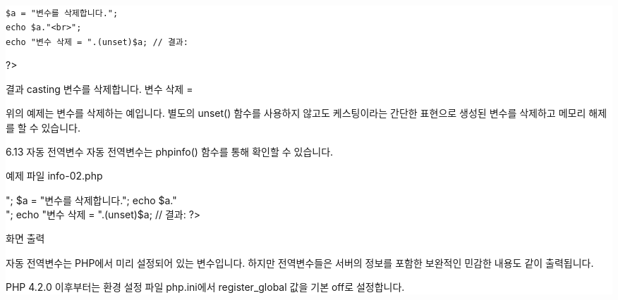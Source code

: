  	$a = "변수를 삭제합니다."; 
 	echo $a."<br>";
 	echo "변수 삭제 = ".(unset)$a; // 결과:  
 ?>


결과
casting
변수를 삭제합니다.
변수 삭제 = 

위의 예제는 변수를 삭제하는 예입니다. 별도의 unset() 함수를 사용하지 않고도 케스팅이라는 간단한 표현으로 생성된 변수를 삭제하고 메모리 해제를 할 수 있습니다.

6.13 자동 전역변수
자동 전역변수는 phpinfo() 함수를 통해 확인할 수 있습니다. 

예제 파일 info-02.php
 <?php 
 	echo "casting <br>";

 	$a = "변수를 삭제합니다."; 
 	echo $a."<br>";
 	echo "변수 삭제 = ".(unset)$a; // 결과:  
 ?>


화면 출력
 

자동 전역변수는 PHP에서 미리 설정되어 있는 변수입니다. 하지만 전역변수들은 서버의 정보를 포함한 보완적인 민감한 내용도 같이 출력됩니다. 

PHP 4.2.0 이후부터는 환경 설정 파일 php.ini에서 register_global 값을 기본 off로 설정합니다.

